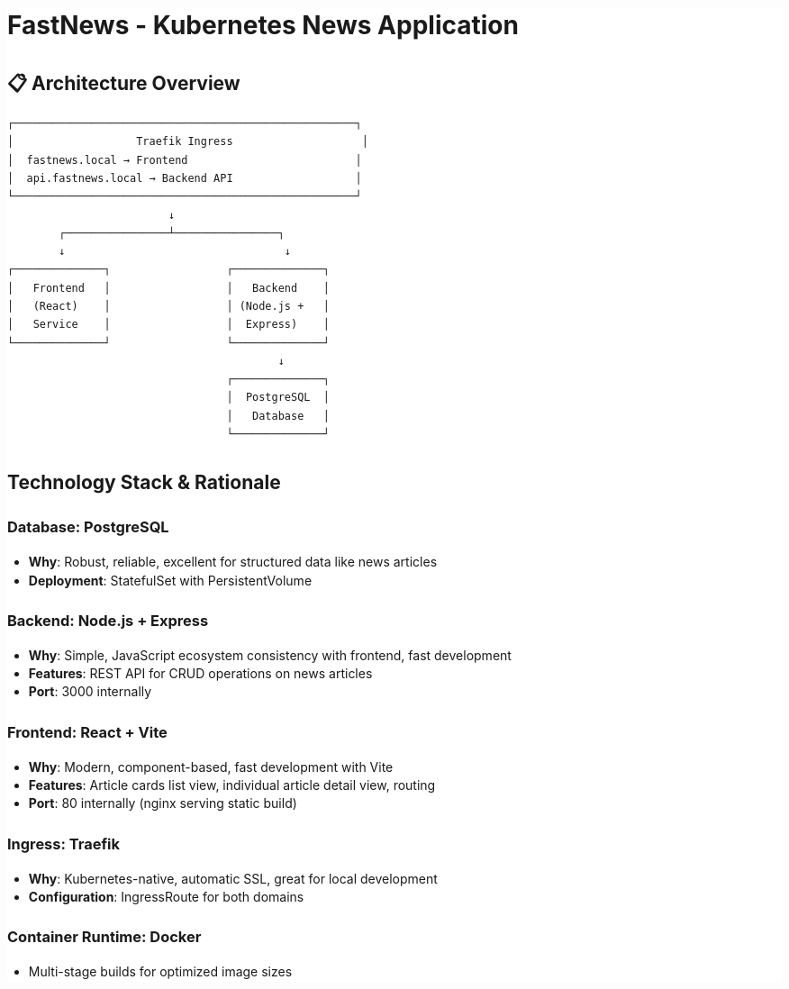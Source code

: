 # FastNews - Kubernetes News Application

## 📋 Architecture Overview

```
┌─────────────────────────────────────────────────────┐
│                   Traefik Ingress                    │
│  fastnews.local → Frontend                          │
│  api.fastnews.local → Backend API                   │
└─────────────────────────────────────────────────────┘
                         ↓
        ┌────────────────┴────────────────┐
        ↓                                  ↓
┌──────────────┐                  ┌──────────────┐
│   Frontend   │                  │   Backend    │
│   (React)    │                  │ (Node.js +   │
│   Service    │                  │  Express)    │
└──────────────┘                  └──────────────┘
                                          ↓
                                  ┌──────────────┐
                                  │  PostgreSQL  │
                                  │   Database   │
                                  └──────────────┘
```

## Technology Stack & Rationale

### Database: PostgreSQL
- **Why**: Robust, reliable, excellent for structured data like news articles
- **Deployment**: StatefulSet with PersistentVolume

### Backend: Node.js + Express
- **Why**: Simple, JavaScript ecosystem consistency with frontend, fast development
- **Features**: REST API for CRUD operations on news articles
- **Port**: 3000 internally

### Frontend: React + Vite
- **Why**: Modern, component-based, fast development with Vite
- **Features**: Article cards list view, individual article detail view, routing
- **Port**: 80 internally (nginx serving static build)

### Ingress: Traefik
- **Why**: Kubernetes-native, automatic SSL, great for local development
- **Configuration**: IngressRoute for both domains

### Container Runtime: Docker
- Multi-stage builds for optimized image sizes
